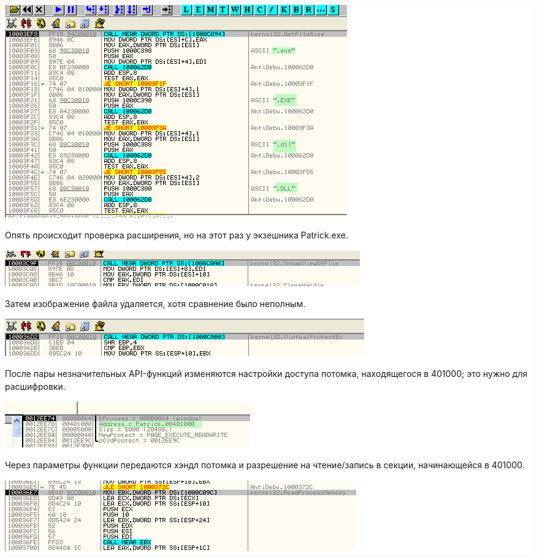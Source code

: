 ![](.gitbook/img/47/175.png)

Опять происходит проверка расширения, но на этот раз у экзешника Patrick.exe.

![](.gitbook/img/47/177.png)

Затем изображение файла удаляется, хотя сравнение было неполным.

![](.gitbook/img/47/179.png)

После пары незначительных API-функций изменяются настройки доступа потомка, находящегося в 401000; это нужно для расшифровки.

![](.gitbook/img/47/181.png)

Через параметры функции передаются хэндл потомка и разрешение на чтение/запись в секции, начинающейся в 401000.

![](.gitbook/img/47/183.png)

